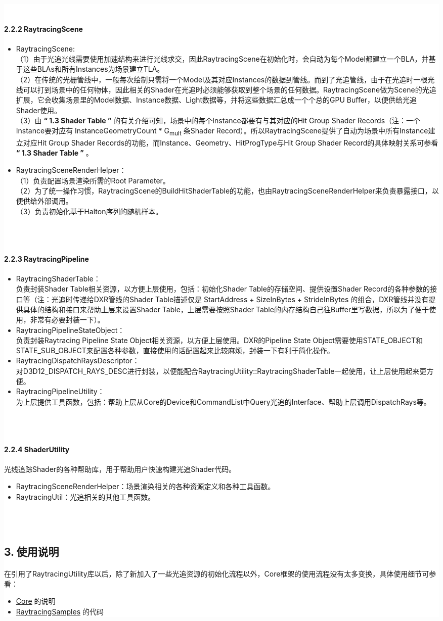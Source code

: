 <br>

#### 2.2.2 RaytracingScene
* RaytracingScene: <br>
（1）由于光追光线需要使用加速结构来进行光线求交，因此RaytracingScene在初始化时，会自动为每个Model都建立一个BLA，并基于这些BLAs和所有Instances为场景建立TLA。 <br>
（2）在传统的光栅管线中，一般每次绘制只需将一个Model及其对应Instances的数据到管线。而到了光追管线，由于在光追时一根光线可以打到场景中的任何物体，因此相关的Shader在光追时必须能够获取到整个场景的任何数据。RaytracingScene做为Scene的光追扩展，它会收集场景里的Model数据、Instance数据、Light数据等，并将这些数据汇总成一个个总的GPU Buffer，以便供给光追Shader使用。 <br>
（3）由 __“ 1.3 Shader Table ”__ 的有关介绍可知，场景中的每个Instance都要有与其对应的Hit Group Shader Records（注：一个Instance要对应有 InstanceGeometryCount * G<sub>mult</sub> 条Shader Record）。所以RaytracingScene提供了自动为场景中所有Instance建立对应Hit Group Shader Records的功能，而Instance、Geometry、HitProgType与Hit Group Shader Record的具体映射关系可参看 __“ 1.3 Shader Table ”__ 。 <br>

* RaytracingSceneRenderHelper：<br>
（1）负责配置场景渲染所需的Root Parameter。<br>
（2）为了统一操作习惯，RaytracingScene的BuildHitShaderTable的功能，也由RaytracingSceneRenderHelper来负责暴露接口，以便供给外部调用。<br>
（3）负责初始化基于Halton序列的随机样本。<br>

<br>

<br>

#### 2.2.3 RaytracingPipeline
* RaytracingShaderTable：<br>
负责封装Shader Table相关资源，以方便上层使用，包括：初始化Shader Table的存储空间、提供设置Shader Record的各种参数的接口等（注：光追时传递给DXR管线的Shader Table描述仅是 StartAddress + SizeInBytes + StrideInBytes 的组合，DXR管线并没有提供具体的结构和接口来帮助上层来设置Shader Table，上层需要按照Shader Table的内存结构自己往Buffer里写数据，所以为了便于使用，非常有必要封装一下）。<br>
* RaytracingPipelineStateObject：<br>
负责封装Raytracing Pipeline State Object相关资源，以方便上层使用。DXR的Pipeline State Object需要使用STATE_OBJECT和STATE_SUB_OBJECT来配置各种参数，直接使用的话配置起来比较麻烦，封装一下有利于简化操作。<br>
* RaytracingDispatchRaysDescriptor：<br>
对D3D12_DISPATCH_RAYS_DESC进行封装，以便能配合RaytracingUtility::RaytracingShaderTable一起使用，让上层使用起来更方便。<br>
* RaytracingPipelineUtility：<br>
为上层提供工具函数，包括：帮助上层从Core的Device和CommandList中Query光追的Interface、帮助上层调用DispatchRays等。<br>

<br>

<br>

#### 2.2.4 ShaderUtility
光线追踪Shader的各种帮助库，用于帮助用户快速构建光追Shader代码。
* RaytracingSceneRenderHelper：场景渲染相关的各种资源定义和各种工具函数。
* RaytracingUtil：光追相关的其他工具函数。

<br>

<br>

## 3. 使用说明
在引用了RaytracingUtility库以后，除了新加入了一些光追资源的初始化流程以外，Core框架的使用流程没有太多变换，具体使用细节可参看：
* [Core](https://github.com/KaiYuan-Z/DirectX12Code/edit/master/GraphicFramework/Core) 的说明
* [RaytracingSamples](https://github.com/KaiYuan-Z/DirectX12Code/edit/master/RaytracingSamples) 的代码
